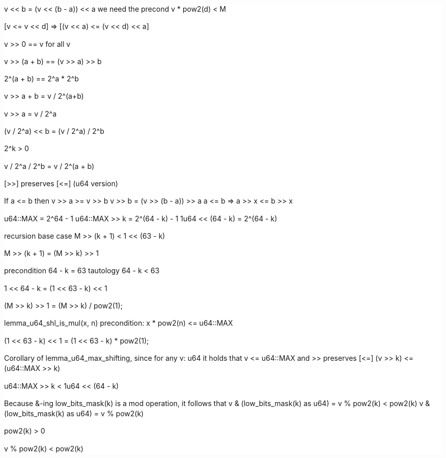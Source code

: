 v << b = (v << (b - a)) << a
we need the precond v * pow2(d) < M

[v <= v << d] => [(v << a) <= (v << d) << a]

v >> 0 == v for all v

v >> (a + b) == (v >> a) >> b

2^(a + b) == 2^a * 2^b

v >> a + b = v / 2^(a+b)

v >> a = v / 2^a

(v / 2^a) << b = (v / 2^a) / 2^b

2^k > 0

v / 2^a / 2^b = v / 2^(a + b)

[>>] preserves [<=] (u64 version)

If a <= b then v >> a >= v >> b
v >> b = (v >> (b - a)) >> a
a <= b => a >> x <= b >> x

u64::MAX = 2^64 - 1
u64::MAX >> k = 2^(64 - k) - 1
1u64 << (64 - k) = 2^(64 - k)

recursion base case
M >> (k + 1) < 1 << (63 - k)

M >> (k + 1) = (M >> k) >> 1

precondition
64 - k = 63
tautology
64 - k < 63

1 << 64 - k = (1 << 63 - k) << 1

(M >> k) >> 1 = (M >> k) / pow2(1);

lemma_u64_shl_is_mul(x, n) precondition: x * pow2(n) <= u64::MAX

(1 << 63 - k) << 1 = (1 << 63 - k) * pow2(1);

Corollary of lemma_u64_max_shifting, since for any
v: u64 it holds that v <= u64::MAX and >> preserves [<=]
(v >> k) <= (u64::MAX >> k)

u64::MAX >> k < 1u64 << (64 - k)

Because &-ing low_bits_mask(k) is a mod operation, it follows that
v & (low_bits_mask(k) as u64) = v % pow2(k) < pow2(k)
v & (low_bits_mask(k) as u64) = v % pow2(k)

pow2(k) > 0

v % pow2(k) < pow2(k)


[smith-moderncrypto]: https://moderncrypto.org/mail-archive/curves/2016/000807.html
[costello-smith-2017]: https://eprint.iacr.org/2017/212
[hisil-wong-carter-dawson-2008]: https://www.iacr.org/archive/asiacrypt2008/53500329/53500329.pdf
[bernstein-birkner-joye-lange-peters-2008]: https://eprint.iacr.org/2008/013
[cohen-miyaji-ono-1998]: https://link.springer.com/content/pdf/10.1007%2F3-540-49649-1_6.pdf
[ed25519]: https://eprint.iacr.org/2011/368
[agl-ed25519]: https://github.com/agl/ed25519
[solution]: https://www.jstor.org/stable/2310929
[problem]: https://www.jstor.org/stable/2312273